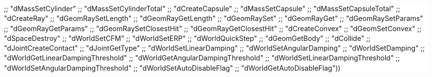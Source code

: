 ;;                   "dMassSetCylinder"
;;                   "dMassSetCylinderTotal"
;;                   "dCreateCapsule"
;;                   "dMassSetCapsule"
;;                   "dMassSetCapsuleTotal"
;;                   "dCreateRay"
;;                   "dGeomRaySetLength"
;;                   "dGeomRayGetLength"
;;                   "dGeomRaySet"
;;                   "dGeomRayGet"
;;                   "dGeomRaySetParams"
;;                   "dGeomRayGetParams"
;;                   "dGeomRaySetClosestHit"
;;                   "dGeomRayGetClosestHit"
;;                   "dCreateConvex"
;;                   "dGeomSetConvex"
;;                   "dSpaceDestroy"
;;                   "dWorldSetCFM"
;;                   "dWorldSetERP"
;;                   "dWorldQuickStep"
;;                   "dGeomGetBody"
;;                   "dCollide"
;;                   "dJointCreateContact"
;;                   "dJointGetType"
;;                   "dWorldSetLinearDamping"
;;                   "dWorldSetAngularDamping"
;;                   "dWorldSetDamping"
;;                   "dWorldGetLinearDampingThreshold"
;;                   "dWorldGetAngularDampingThreshold"
;;                   "dWorldSetLinearDampingThreshold"
;;                   "dWorldSetAngularDampingThreshold"
;;                   "dWorldSetAutoDisableFlag"
;;                   "dWorldGetAutoDisableFlag"))

